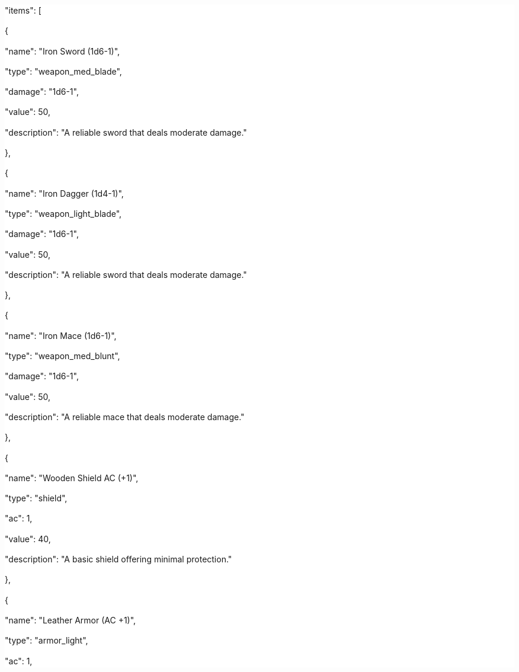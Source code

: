 "items": \[

{

"name": "Iron Sword (1d6-1)",

"type": "weapon_med_blade",

"damage": "1d6-1",

"value": 50,

"description": "A reliable sword that deals moderate damage."

},

{

"name": "Iron Dagger (1d4-1)",

"type": "weapon_light_blade",

"damage": "1d6-1",

"value": 50,

"description": "A reliable sword that deals moderate damage."

},

{

"name": "Iron Mace (1d6-1)",

"type": "weapon_med_blunt",

"damage": "1d6-1",

"value": 50,

"description": "A reliable mace that deals moderate damage."

},

{

"name": "Wooden Shield AC (+1)",

"type": "shield",

"ac": 1,

"value": 40,

"description": "A basic shield offering minimal protection."

},

{

"name": "Leather Armor (AC +1)",

"type": "armor_light",

"ac": 1,
